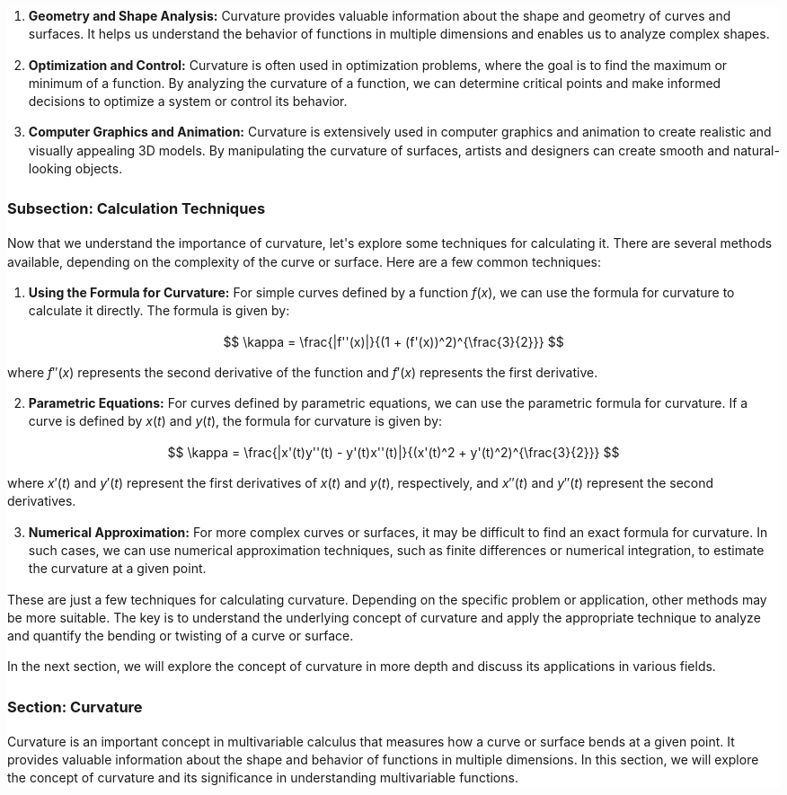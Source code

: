1. **Geometry and Shape Analysis:** Curvature provides valuable information about the shape and geometry of curves and surfaces. It helps us understand the behavior of functions in multiple dimensions and enables us to analyze complex shapes.

2. **Optimization and Control:** Curvature is often used in optimization problems, where the goal is to find the maximum or minimum of a function. By analyzing the curvature of a function, we can determine critical points and make informed decisions to optimize a system or control its behavior.

3. **Computer Graphics and Animation:** Curvature is extensively used in computer graphics and animation to create realistic and visually appealing 3D models. By manipulating the curvature of surfaces, artists and designers can create smooth and natural-looking objects.

### Subsection: Calculation Techniques

Now that we understand the importance of curvature, let's explore some techniques for calculating it. There are several methods available, depending on the complexity of the curve or surface. Here are a few common techniques:

1. **Using the Formula for Curvature:** For simple curves defined by a function $f(x)$, we can use the formula for curvature to calculate it directly. The formula is given by:

$$
\kappa = \frac{|f''(x)|}{(1 + (f'(x))^2)^{\frac{3}{2}}}
$$

where $f''(x)$ represents the second derivative of the function and $f'(x)$ represents the first derivative.

2. **Parametric Equations:** For curves defined by parametric equations, we can use the parametric formula for curvature. If a curve is defined by $x(t)$ and $y(t)$, the formula for curvature is given by:

$$
\kappa = \frac{|x'(t)y''(t) - y'(t)x''(t)|}{(x'(t)^2 + y'(t)^2)^{\frac{3}{2}}}
$$

where $x'(t)$ and $y'(t)$ represent the first derivatives of $x(t)$ and $y(t)$, respectively, and $x''(t)$ and $y''(t)$ represent the second derivatives.

3. **Numerical Approximation:** For more complex curves or surfaces, it may be difficult to find an exact formula for curvature. In such cases, we can use numerical approximation techniques, such as finite differences or numerical integration, to estimate the curvature at a given point.

These are just a few techniques for calculating curvature. Depending on the specific problem or application, other methods may be more suitable. The key is to understand the underlying concept of curvature and apply the appropriate technique to analyze and quantify the bending or twisting of a curve or surface.

In the next section, we will explore the concept of curvature in more depth and discuss its applications in various fields.

### Section: Curvature

Curvature is an important concept in multivariable calculus that measures how a curve or surface bends at a given point. It provides valuable information about the shape and behavior of functions in multiple dimensions. In this section, we will explore the concept of curvature and its significance in understanding multivariable functions.
